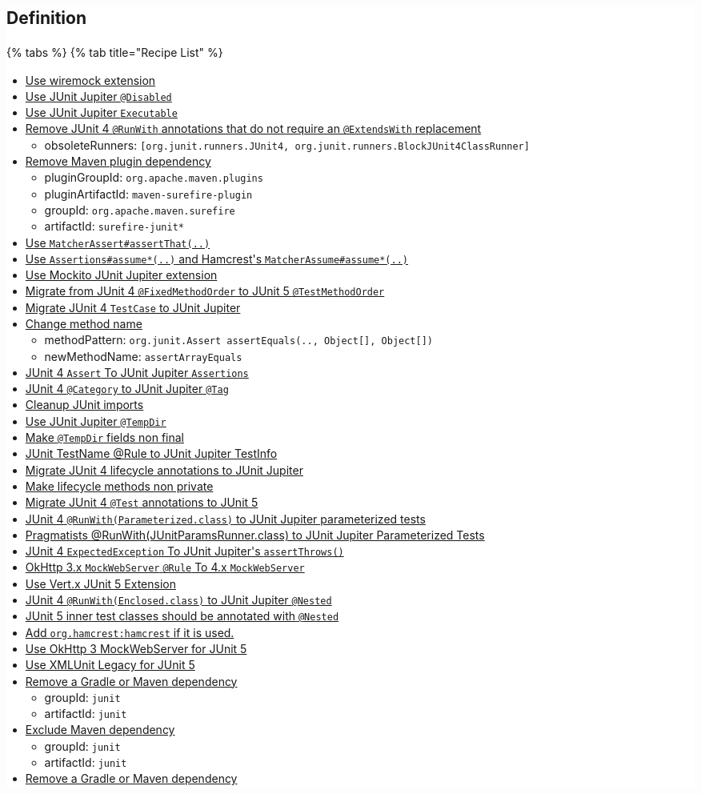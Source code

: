 ## Definition

{% tabs %}
{% tab title="Recipe List" %}
* [Use wiremock extension](../../../java/testing/junit5/usewiremockextension.md)
* [Use JUnit Jupiter `@Disabled`](../../../java/testing/junit5/ignoretodisabled.md)
* [Use JUnit Jupiter `Executable`](../../../java/testing/junit5/throwingrunnabletoexecutable.md)
* [Remove JUnit 4 `@RunWith` annotations that do not require an `@ExtendsWith` replacement](../../../java/testing/junit5/removeobsoleterunners.md)
  * obsoleteRunners: `[org.junit.runners.JUnit4, org.junit.runners.BlockJUnit4ClassRunner]`
* [Remove Maven plugin dependency](../../../maven/removeplugindependency.md)
  * pluginGroupId: `org.apache.maven.plugins`
  * pluginArtifactId: `maven-surefire-plugin`
  * groupId: `org.apache.maven.surefire`
  * artifactId: `surefire-junit*`
* [Use `MatcherAssert#assertThat(..)`](../../../java/testing/junit5/usehamcrestassertthat.md)
* [Use `Assertions#assume*(..)` and Hamcrest's `MatcherAssume#assume*(..)`](../../../java/testing/junit5/migrateassumptions.md)
* [Use Mockito JUnit Jupiter extension](../../../java/testing/junit5/usemockitoextension.md)
* [Migrate from JUnit 4 `@FixedMethodOrder` to JUnit 5 `@TestMethodOrder`](../../../java/testing/junit5/usetestmethodorder.md)
* [Migrate JUnit 4 `TestCase` to JUnit Jupiter](../../../java/testing/junit5/migratejunittestcase.md)
* [Change method name](../../../java/changemethodname.md)
  * methodPattern: `org.junit.Assert assertEquals(.., Object[], Object[])`
  * newMethodName: `assertArrayEquals`
* [JUnit 4 `Assert` To JUnit Jupiter `Assertions`](../../../java/testing/junit5/asserttoassertions.md)
* [JUnit 4 `@Category` to JUnit Jupiter `@Tag`](../../../java/testing/junit5/categorytotag.md)
* [Cleanup JUnit imports](../../../java/testing/junit5/cleanupjunitimports.md)
* [Use JUnit Jupiter `@TempDir`](../../../java/testing/junit5/temporaryfoldertotempdir.md)
* [Make `@TempDir` fields non final](../../../java/testing/junit5/tempdirnonfinal.md)
* [JUnit TestName @Rule to JUnit Jupiter TestInfo](../../../java/testing/junit5/testruletotestinfo.md)
* [Migrate JUnit 4 lifecycle annotations to JUnit Jupiter](../../../java/testing/junit5/updatebeforeafterannotations.md)
* [Make lifecycle methods non private](../../../java/testing/junit5/lifecyclenonprivate.md)
* [Migrate JUnit 4 `@Test` annotations to JUnit 5](../../../java/testing/junit5/updatetestannotation.md)
* [JUnit 4 `@RunWith(Parameterized.class)` to JUnit Jupiter parameterized tests](../../../java/testing/junit5/parameterizedrunnertoparameterized.md)
* [Pragmatists @RunWith(JUnitParamsRunner.class) to JUnit Jupiter Parameterized Tests](../../../java/testing/junit5/junitparamsrunnertoparameterized.md)
* [JUnit 4 `ExpectedException` To JUnit Jupiter's `assertThrows()`](../../../java/testing/junit5/expectedexceptiontoassertthrows.md)
* [OkHttp 3.x `MockWebServer` `@Rule` To 4.x `MockWebServer`](../../../java/testing/junit5/updatemockwebserver.md)
* [Use Vert.x JUnit 5 Extension](../../../java/testing/junit5/vertxunittovertxjunit5.md)
* [JUnit 4 `@RunWith(Enclosed.class)` to JUnit Jupiter `@Nested`](../../../java/testing/junit5/enclosedtonested.md)
* [JUnit 5 inner test classes should be annotated with `@Nested`](../../../java/testing/junit5/addmissingnested.md)
* [Add `org.hamcrest:hamcrest` if it is used.](../../../java/testing/hamcrest/addhamcrestifused.md)
* [Use OkHttp 3 MockWebServer for JUnit 5](../../../java/testing/junit5/upgradeokhttpmockwebserver.md)
* [Use XMLUnit Legacy for JUnit 5](../../../java/testing/junit5/usexmlunitlegacy.md)
* [Remove a Gradle or Maven dependency](../../../java/dependencies/removedependency.md)
  * groupId: `junit`
  * artifactId: `junit`
* [Exclude Maven dependency](../../../maven/excludedependency.md)
  * groupId: `junit`
  * artifactId: `junit`
* [Remove a Gradle or Maven dependency](../../../java/dependencies/removedependency.md)